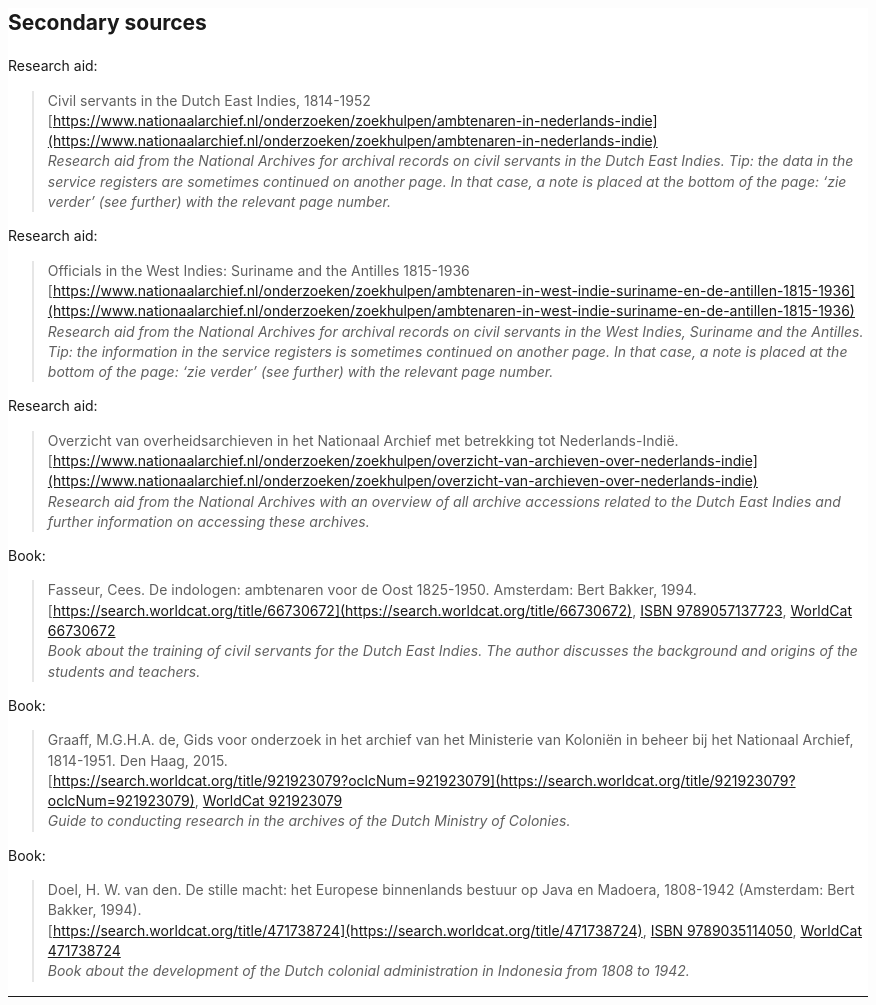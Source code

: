## Secondary sources

Research aid:
  > Civil servants in the Dutch East Indies, 1814-1952  
> [https://www.nationaalarchief.nl/onderzoeken/zoekhulpen/ambtenaren-in-nederlands-indie](https://www.nationaalarchief.nl/onderzoeken/zoekhulpen/ambtenaren-in-nederlands-indie)  
> _Research aid from the National Archives for archival records on civil servants in the Dutch East Indies. Tip: the data in the service registers are sometimes continued on another page. In that case, a note is placed at the bottom of the page: ‘zie verder’ (see further) with the relevant page number._  

Research aid:
  > Officials in the West Indies: Suriname and the Antilles 1815-1936  
> [https://www.nationaalarchief.nl/onderzoeken/zoekhulpen/ambtenaren-in-west-indie-suriname-en-de-antillen-1815-1936](https://www.nationaalarchief.nl/onderzoeken/zoekhulpen/ambtenaren-in-west-indie-suriname-en-de-antillen-1815-1936)  
> _Research aid from the National Archives for archival records on civil servants in the West Indies, Suriname and the Antilles. Tip: the information in the service registers is sometimes continued on another page. In that case, a note is placed at the bottom of the page: ‘zie verder’ (see further) with the relevant page number._  

Research aid:
  > Overzicht van overheidsarchieven in het Nationaal Archief met betrekking tot Nederlands-Indië.  
> [https://www.nationaalarchief.nl/onderzoeken/zoekhulpen/overzicht-van-archieven-over-nederlands-indie](https://www.nationaalarchief.nl/onderzoeken/zoekhulpen/overzicht-van-archieven-over-nederlands-indie)  
> _Research aid from the National Archives with an overview of all archive accessions related to the Dutch East Indies and further information on accessing these archives._  

Book:
  > Fasseur, Cees. De indologen: ambtenaren voor de Oost 1825-1950. Amsterdam: Bert Bakker, 1994.  
> [https://search.worldcat.org/title/66730672](https://search.worldcat.org/title/66730672), [ISBN 9789057137723](https://isbnsearch.org/isbn/9789057137723), [WorldCat 66730672](https://search.worldcat.org/title/66730672)  
> _Book about the training of civil servants for the Dutch East Indies. The author discusses the background and origins of the students and teachers._  

Book:
  > Graaff, M.G.H.A. de, Gids voor onderzoek in het archief van het Ministerie van Koloniën in beheer bij het Nationaal Archief, 1814-1951. Den Haag, 2015.  
> [https://search.worldcat.org/title/921923079?oclcNum=921923079](https://search.worldcat.org/title/921923079?oclcNum=921923079), [WorldCat 921923079](https://search.worldcat.org/title/921923079)  
> _Guide to conducting research in the archives of the Dutch Ministry of Colonies._  

Book:
  > Doel, H. W. van den. De stille macht: het Europese binnenlands bestuur op Java en Madoera, 1808-1942 (Amsterdam: Bert Bakker, 1994).  
> [https://search.worldcat.org/title/471738724](https://search.worldcat.org/title/471738724), [ISBN 9789035114050](https://isbnsearch.org/isbn/9789035114050), [WorldCat 471738724](https://search.worldcat.org/title/471738724)  
> _Book about the development of the Dutch colonial administration in Indonesia from 1808 to 1942._  



---